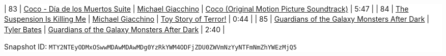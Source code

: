 | 83 | [Coco \- Día de los Muertos Suite](https://open.spotify.com/track/3BY6XoTTapX2tV9qQCCsFW) | [Michael Giacchino](https://open.spotify.com/artist/4kLvhMAuCloLxoP1aVM7Lr) | [Coco \(Original Motion Picture Soundtrack\)](https://open.spotify.com/album/7nMexBA71PdwPnfqS5Yji5) | 5:47 |
| 84 | [The Suspension Is Killing Me](https://open.spotify.com/track/4pb4UbeCqZx6lkdIsgmds4) | [Michael Giacchino](https://open.spotify.com/artist/4kLvhMAuCloLxoP1aVM7Lr) | [Toy Story of Terror!](https://open.spotify.com/album/4L6pTViOcuDnXHhpOrq9yf) | 0:44 |
| 85 | [Guardians of the Galaxy Monsters After Dark](https://open.spotify.com/track/2m4RlNsMUbxChac9kX1Cu2) | [Tyler Bates](https://open.spotify.com/artist/75fIuwXxhZ1atNzWLMrgF0) | [Guardians of the Galaxy Monsters After Dark](https://open.spotify.com/album/2OpuXAttHxigr3ChNOzN3U) | 2:40 |

Snapshot ID: `MTY2NTEyODMxOSwwMDAwMDAwMDg0YzRkYWM4ODFjZDU0ZWVmNzYyNTFmNmZhYWEzMjQ5`
